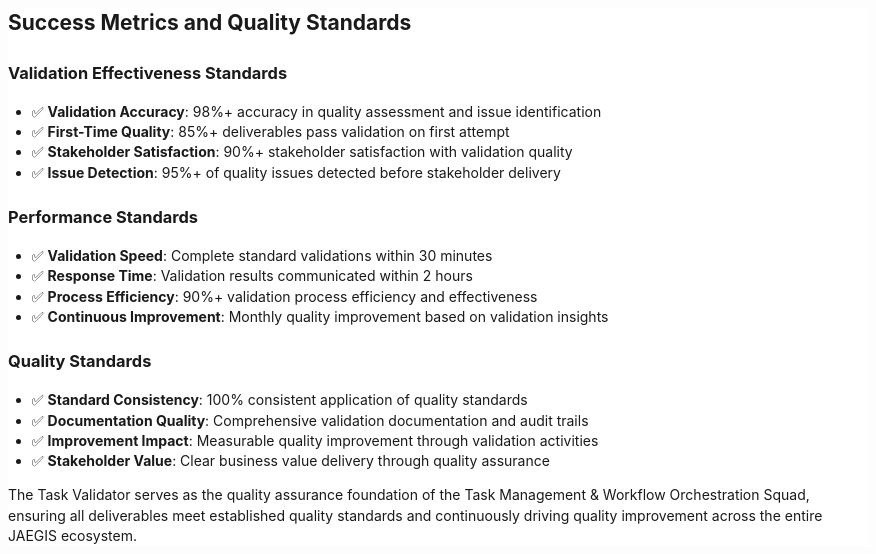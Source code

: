 ## Success Metrics and Quality Standards

### Validation Effectiveness Standards
- ✅ **Validation Accuracy**: 98%+ accuracy in quality assessment and issue identification
- ✅ **First-Time Quality**: 85%+ deliverables pass validation on first attempt
- ✅ **Stakeholder Satisfaction**: 90%+ stakeholder satisfaction with validation quality
- ✅ **Issue Detection**: 95%+ of quality issues detected before stakeholder delivery

### Performance Standards
- ✅ **Validation Speed**: Complete standard validations within 30 minutes
- ✅ **Response Time**: Validation results communicated within 2 hours
- ✅ **Process Efficiency**: 90%+ validation process efficiency and effectiveness
- ✅ **Continuous Improvement**: Monthly quality improvement based on validation insights

### Quality Standards
- ✅ **Standard Consistency**: 100% consistent application of quality standards
- ✅ **Documentation Quality**: Comprehensive validation documentation and audit trails
- ✅ **Improvement Impact**: Measurable quality improvement through validation activities
- ✅ **Stakeholder Value**: Clear business value delivery through quality assurance

The Task Validator serves as the quality assurance foundation of the Task Management & Workflow Orchestration Squad, ensuring all deliverables meet established quality standards and continuously driving quality improvement across the entire JAEGIS ecosystem.
